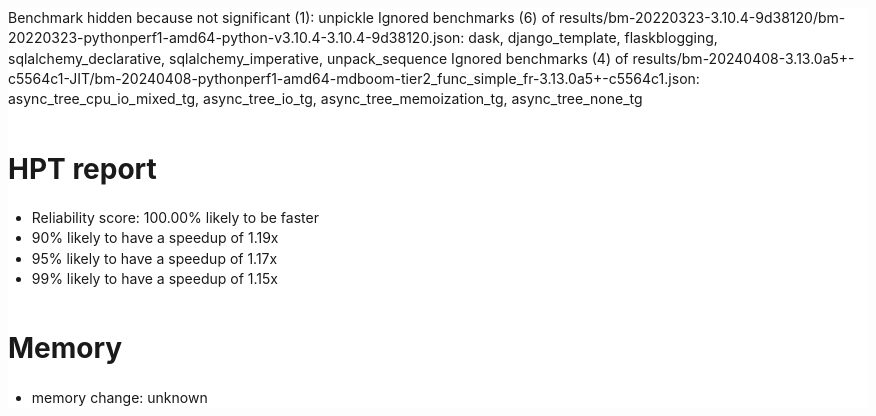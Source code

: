 Benchmark hidden because not significant (1): unpickle
Ignored benchmarks (6) of results/bm-20220323-3.10.4-9d38120/bm-20220323-pythonperf1-amd64-python-v3.10.4-3.10.4-9d38120.json: dask, django_template, flaskblogging, sqlalchemy_declarative, sqlalchemy_imperative, unpack_sequence
Ignored benchmarks (4) of results/bm-20240408-3.13.0a5+-c5564c1-JIT/bm-20240408-pythonperf1-amd64-mdboom-tier2_func_simple_fr-3.13.0a5+-c5564c1.json: async_tree_cpu_io_mixed_tg, async_tree_io_tg, async_tree_memoization_tg, async_tree_none_tg

# HPT report

- Reliability score: 100.00% likely to be faster
- 90% likely to have a speedup of 1.19x
- 95% likely to have a speedup of 1.17x
- 99% likely to have a speedup of 1.15x

# Memory
- memory change: unknown
